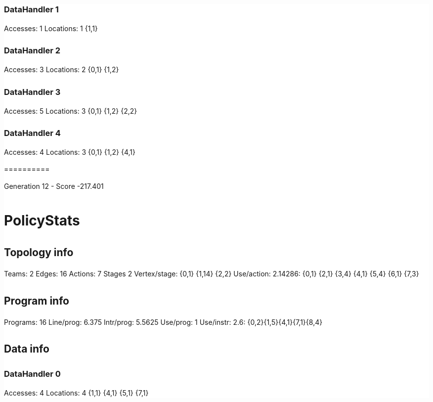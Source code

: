 ### DataHandler 1
Accesses:	1
Locations:	1
{1,1} 

### DataHandler 2
Accesses:	3
Locations:	2
{0,1} {1,2} 

### DataHandler 3
Accesses:	5
Locations:	3
{0,1} {1,2} {2,2} 

### DataHandler 4
Accesses:	4
Locations:	3
{0,1} {1,2} {4,1} 


==========

Generation 12 - Score -217.401

# PolicyStats
## Topology info
Teams:		2
Edges:		16
Actions:	7
Stages		2
Vertex/stage:	{0,1} {1,14} {2,2} 
Use/action:	2.14286: {0,1} {2,1} {3,4} {4,1} {5,4} {6,1} {7,3} 

## Program info
Programs:	16
Line/prog:	6.375
Intr/prog:	5.5625
Use/prog:	1
Use/instr:	2.6: {0,2}{1,5}{4,1}{7,1}{8,4}

## Data info

### DataHandler 0
Accesses:	4
Locations:	4
{1,1} {4,1} {5,1} {7,1} 
